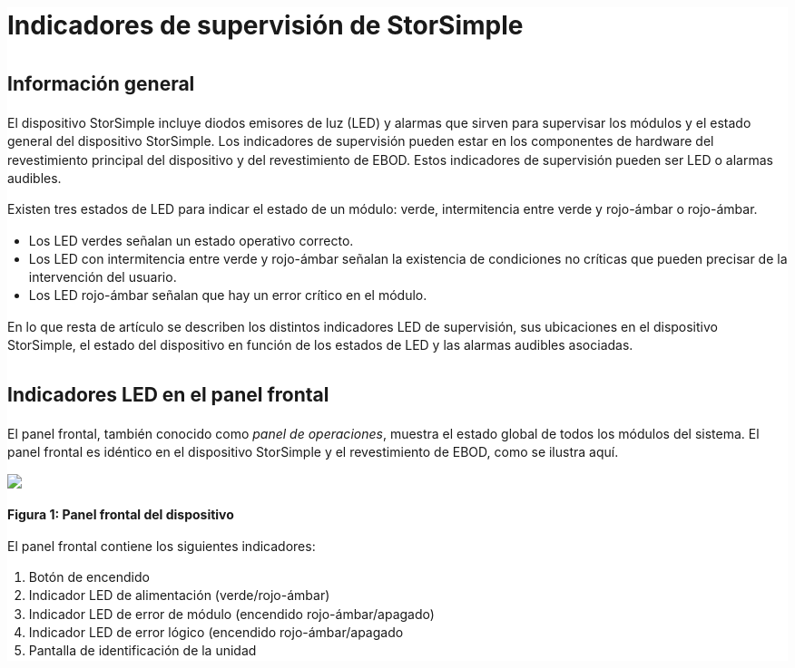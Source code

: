 <properties 
    pageTitle="Indicadores de supervisión de StorSimple"
    description="Describe los LED y alarmas que se usan para supervisar el estado del dispositivo StorSimple."
    services="storsimple"
    documentationCenter="NA"
    authors="SharS"
    manager="adinah"
    editor="tysonn" />
 <tags 
    ms.service="storsimple"
    ms.devlang="NA"
    ms.topic="article"
    ms.tgt_pltfrm="NA"
    ms.workload="TBD"
    ms.date="06/11/2015"
    ms.author="v-sharos" />

# Indicadores de supervisión de StorSimple   

## Información general

El dispositivo StorSimple incluye diodos emisores de luz (LED) y alarmas que sirven para supervisar los módulos y el estado general del dispositivo StorSimple. Los indicadores de supervisión pueden estar en los componentes de hardware del revestimiento principal del dispositivo y del revestimiento de EBOD. Estos indicadores de supervisión pueden ser LED o alarmas audibles.

Existen tres estados de LED para indicar el estado de un módulo: verde, intermitencia entre verde y rojo-ámbar o rojo-ámbar.

- Los LED verdes señalan un estado operativo correcto.  
- Los LED con intermitencia entre verde y rojo-ámbar señalan la existencia de condiciones no críticas que pueden precisar de la intervención del usuario.  
- Los LED rojo-ámbar señalan que hay un error crítico en el módulo.  

En lo que resta de artículo se describen los distintos indicadores LED de supervisión, sus ubicaciones en el dispositivo StorSimple, el estado del dispositivo en función de los estados de LED y las alarmas audibles asociadas.

## Indicadores LED en el panel frontal

El panel frontal, también conocido como *panel de operaciones*, muestra el estado global de todos los módulos del sistema. El panel frontal es idéntico en el dispositivo StorSimple y el revestimiento de EBOD, como se ilustra aquí.

   ![][1]

**Figura 1: Panel frontal del dispositivo**
 
El panel frontal contiene los siguientes indicadores:

1. Botón de encendido
2. Indicador LED de alimentación (verde/rojo-ámbar)
3. Indicador LED de error de módulo (encendido rojo-ámbar/apagado)
4. Indicador LED de error lógico (encendido rojo-ámbar/apagado
5. Pantalla de identificación de la unidad  


[1]: ./media/storsimple-monitoring-indicators/storsimple-monitoring-indicators-IMAGE01.png
[2]: ./media/storsimple-monitoring-indicators/storsimple-monitoring-indicators-IMAGE02.png
[3]: ./media/storsimple-monitoring-indicators/storsimple-monitoring-indicators-IMAGE03.png
[4]: ./media/storsimple-monitoring-indicators/storsimple-monitoring-indicators-IMAGE04.png
[5]: ./media/storsimple-monitoring-indicators/storsimple-monitoring-indicators-IMAGE05.png
[6]: ./media/storsimple-monitoring-indicators/storsimple-monitoring-indicators-IMAGE06.png
